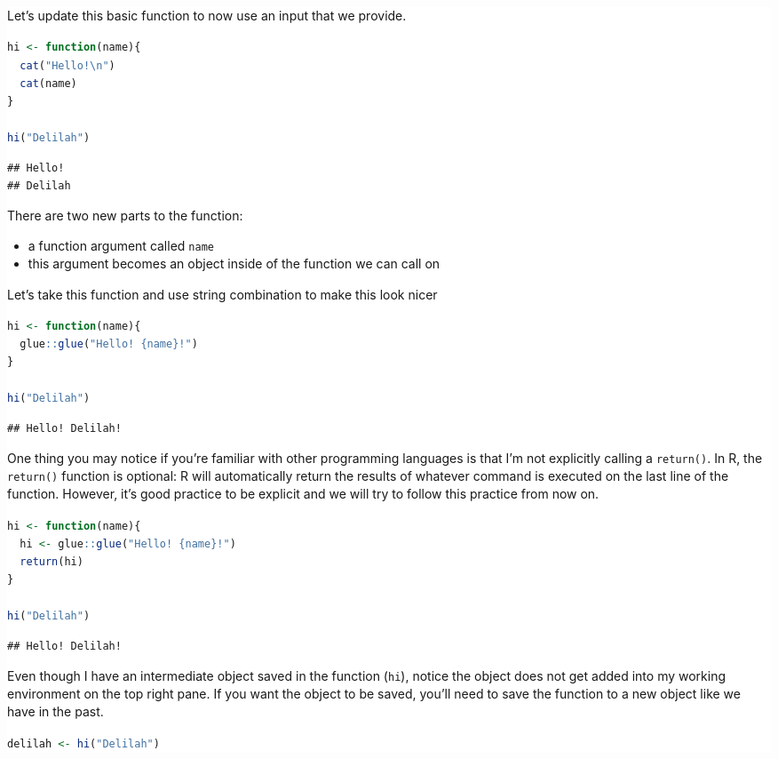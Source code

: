 Let’s update this basic function to now use an input that we provide.

``` r
hi <- function(name){
  cat("Hello!\n")
  cat(name)
}

hi("Delilah")
```

    ## Hello!
    ## Delilah

There are two new parts to the function:  
- a function argument called `name`
- this argument becomes an object inside of the function we can call on

Let’s take this function and use string combination to make this look nicer

``` r
hi <- function(name){
  glue::glue("Hello! {name}!")
}

hi("Delilah")
```

    ## Hello! Delilah!

One thing you may notice if you’re familiar with other programming languages is
that I’m not explicitly calling a `return()`. In R, the `return()` function is
optional: R will automatically return the results of whatever command is
executed on the last line of the function. However, it’s good practice to be
explicit and we will try to follow this practice from now on.

``` r
hi <- function(name){
  hi <- glue::glue("Hello! {name}!")
  return(hi)
}

hi("Delilah")
```

    ## Hello! Delilah!

Even though I have an intermediate object saved in the function (`hi`), notice
the object does not get added into my working environment on the top right pane.
If you want the object to be saved, you’ll need to save the function to a new
object like we have in the past.

``` r
delilah <- hi("Delilah")
```
